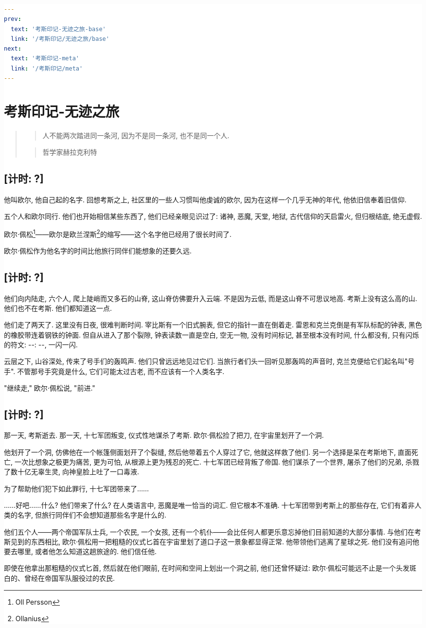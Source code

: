 ```yaml
---
prev:
  text: '考斯印记-无迹之旅-base'
  link: '/考斯印记/无迹之旅/base'
next:
  text: '考斯印记-meta'
  link: '/考斯印记/meta'
---
```


# 考斯印记-无迹之旅

> > 人不能两次踏进同一条河, 因为不是同一条河, 也不是同一个人.
>
> > 哲学家赫拉克利特

## [计时: ?]

他叫欧尔, 他自己起的名字. 回想考斯之上, 社区里的一些人习惯叫他虔诚的欧尔, 因为在这样一个几乎无神的年代, 他依旧信奉着旧信仰.

五个人和欧尔同行. 他们也开始相信某些东西了, 他们已经亲眼见识过了: 诸神, 恶魔, 天堂, 地狱, 古代信仰的天启雷火, 但归根结底, 绝无虚假.

欧尔·佩松[^1]——欧尔是欧兰涅斯[^2]的缩写——这个名字他已经用了很长时间了.

欧尔·佩松作为他名字的时间比他旅行同伴们能想象的还要久远.

## [计时: ?]

他们向内陆走, 六个人, 爬上陡峭而又多石的山脊, 这山脊仿佛要升入云端. 不是因为云低, 而是这山脊不可思议地高. 考斯上没有这么高的山. 他们也不在考斯. 他们都知道这一点.

他们走了两天了. 这里没有日夜, 很难判断时间. 宰比斯有一个旧式腕表, 但它的指针一直在倒着走. 雷恩和克兰克倒是有军队标配的钟表, 黑色的橡胶带连着钢铁的钟面. 但自从进入了那个裂隙, 钟表读数一直是空白, 空无一物, 没有时间标记, 甚至根本没有时间, 什么都没有, 只有闪烁的符文: --: --, 一闪一闪.

云层之下, 山谷深处, 传来了号手们的轰鸣声. 他们只曾远远地见过它们. 当旅行者们头一回听见那轰鸣的声音时, 克兰克便给它们起名叫"号手". 不管那号手究竟是什么, 它们可能太过古老, 而不应该有一个人类名字.

"继续走," 欧尔·佩松说, "前进."

## [计时: ?]

那一天, 考斯逝去. 那一天, 十七军团叛变, 仪式性地谋杀了考斯. 欧尔·佩松捡了把刀, 在宇宙里划开了一个洞.

他划开了一个洞, 仿佛他在一个帐篷侧面划开了个裂缝, 然后他带着五个人穿过了它, 他就这样救了他们. 另一个选择是呆在考斯地下, 直面死亡, 一次比想象之极更为痛苦, 更为可怕, 从根源上更为残忍的死亡. 十七军团已经背叛了帝国. 他们谋杀了一个世界, 屠杀了他们的兄弟, 杀戮了数十亿无辜生灵, 向神皇脸上吐了一口毒液.

为了帮助他们犯下如此罪行, 十七军团带来了……

……好吧……什么? 他们带来了什么? 在人类语言中, 恶魔是唯一恰当的词汇. 但它根本不准确. 十七军团带到考斯上的那些存在, 它们有着非人类的名字, 但旅行同伴们不会想知道那些名字是什么的.

他们五个人——两个帝国军队士兵, 一个农民, 一个女孩, 还有一个机仆——会比任何人都更乐意忘掉他们目前知道的大部分事情. 与他们在考斯见到的东西相比, 欧尔·佩松用一把粗糙的仪式匕首在宇宙里划了道口子这一景象都显得正常. 他带领他们逃离了星球之死. 他们没有追问他要去哪里, 或者他怎么知道这趟旅途的. 他们信任他.

即使在他拿出那粗糙的仪式匕首, 然后就在他们眼前, 在时间和空间上划出一个洞之前, 他们还曾怀疑过: 欧尔·佩松可能远不止是一个头发斑白的、曾经在帝国军队服役过的农民.


[^1]: Oll Persson
[^2]: Ollanius
[^3]: 希腊神话中的西南风之神, 但这个名字是罗马语称呼
[^4]: Mohindas Elevebth
[^5]: Diurnus
[^6]: Nephratil
[^7]: M'kar
[^8]: 译注, 海湾战争
[^9]: 译注, 他的新婚妻子, 住在考斯, 怕是凶多吉少
[^10]: Maloq Kartho
[^11]: M'kartho
[^12]: M'kar
[^13]: 译注, 帝国的双头鹰标志叫做, Aquila